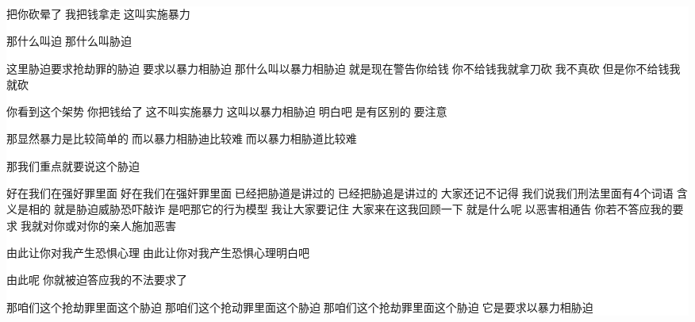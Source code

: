 把你砍晕了
我把钱拿走
这叫实施暴力

那什么叫迫
那什么叫胁迫

这里胁迫要求抢劫罪的胁迫
要求以暴力相胁迫
那什么叫以暴力相胁迫
就是现在警告你给钱
你不给钱我就拿刀砍
我不真砍
但是你不给钱我就砍

你看到这个架势
你把钱给了
这不叫实施暴力
这叫以暴力相胁迫
明白吧
是有区别的
要注意

那显然暴力是比较简单的
而以暴力相胁迪比较难
而以暴力相胁道比较难

那我们重点就要说这个胁迫

好在我们在强好罪里面
好在我们在强奸罪里面
已经把胁道是讲过的
已经把胁追是讲过的
大家还记不记得
我们说我们刑法里面有4个词语
含义是相的
就是胁迫威胁恐吓敲诈
是吧那它的行为模型
我让大家要记住
大家来在这我回顾一下
就是什么呢
以恶害相通告
你若不答应我的要求
我就对你或对你的亲人施加恶害

由此让你对我产生恐惧心理
由此让你对我产生恐惧心理明白吧

由此呢
你就被迫答应我的不法要求了

那咱们这个抢劫罪里面这个胁迫
那咱们这个抢动罪里面这个胁迫
那咱们这个抢劫罪里面这个胁迫
它是要求以暴力相胁迫
